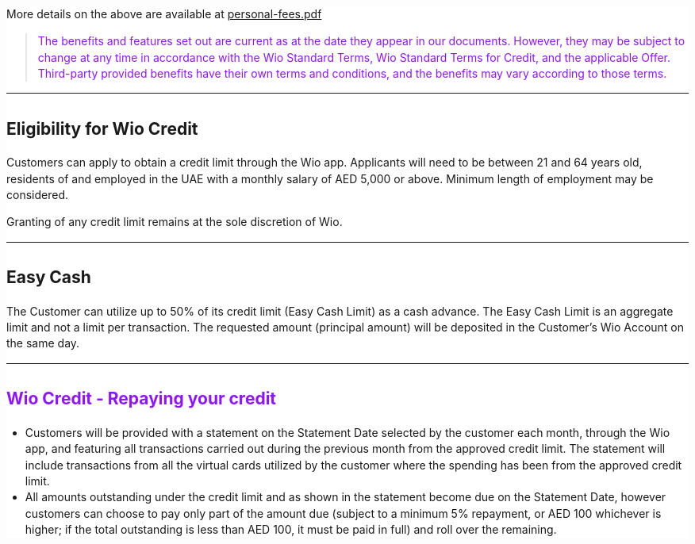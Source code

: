   More details on the above are available at
  <a class="ghq-card-content__file" data-ghq-card-content-filename="undefined" data-ghq-card-content-type="FILE" href="https://content.api.getguru.com/files/view/1509b5b8-26c0-4733-ad8f-d76d4443ff3c" rel="noopener noreferrer" target="_blank">
   personal-fees.pdf
  </a>
 </li>
</ul>
<p class="ghq-card-content__paragraph ghq-is-empty" data-ghq-card-content-type="paragraph">
</p>
<blockquote class="ghq-card-content__block-quote" data-ghq-card-content-type="BLOCK_QUOTE">
 <span class="ghq-card-content__text-color" data-ghq-card-content-type="TEXT_COLOR" style="color:#9013fe">
  The benefits and features set out are current as at the date they appear in our documents. However, they may be subject to change at any time in accordance with the Wio Standard Terms, Wio Standard Terms for Credit, and the applicable Offer. Third-party provided benefits have their own terms and conditions, and the benefits may vary according to those terms.
 </span>
</blockquote>
<hr class="ghq-card-content__horizontal-rule" data-ghq-card-content-type="DIVIDER"/>
<h2 class="ghq-card-content__medium-heading" data-ghq-card-content-type="MEDIUM_HEADING">
 Eligibility for Wio Credit
</h2>
<p class="ghq-card-content__paragraph" data-ghq-card-content-type="paragraph">
 Customers can apply to obtain a credit limit through the Wio app. Applicants will need to be between 21 and 64 years old, residents of and employed in the UAE with a monthly salary of AED 5,000 or above. Minimum length of employment may be considered.
</p>
<p class="ghq-card-content__paragraph" data-ghq-card-content-type="paragraph">
 Granting of any credit limit remains at the sole discretion of Wio.
</p>
<hr class="ghq-card-content__horizontal-rule" data-ghq-card-content-type="DIVIDER"/>
<h2 class="ghq-card-content__medium-heading" data-ghq-card-content-type="MEDIUM_HEADING">
 Easy Cash
</h2>
<p class="ghq-card-content__paragraph" data-ghq-card-content-type="paragraph">
 The Customer can utilize up to 50% of its credit limit (Easy Cash Limit) as a cash advance. The Easy Cash Limit is an aggregate limit and not a limit per transaction. The requested amount (principal amount) will be deposited in the Customer’s Wio Account on the same day.
</p>
<hr class="ghq-card-content__horizontal-rule" data-ghq-card-content-type="DIVIDER"/>
<h2 class="ghq-card-content__medium-heading" data-ghq-card-content-type="MEDIUM_HEADING">
 <span class="ghq-card-content__text-color" data-ghq-card-content-type="TEXT_COLOR" style="color:#9013fe">
  Wio Credit - Repaying your credit
 </span>
</h2>
<ul class="ghq-card-content__bulleted-list" data-ghq-card-content-type="BULLETED_LIST">
 <li class="ghq-card-content__bulleted-list-item" data-ghq-card-content-type="BULLETED_LIST_ITEM">
  Customers will be provided with a statement on the Statement Date selected by the customer each month, through the Wio app, and featuring all transactions carried out during the previous month from the approved credit limit. The statement will include transactions from all the virtual cards utilized by the customer where the spending has been from the approved credit limit.
 </li>
 <li class="ghq-card-content__bulleted-list-item" data-ghq-card-content-type="BULLETED_LIST_ITEM">
  All amounts outstanding under the credit limit and as shown in the statement become due on the Statement Date, however customers can choose to pay only part of the amount due (subject to a minimum 5% repayment, or AED 100 whichever is higher; if the total outstanding is less than AED 100, it must be paid in full) and roll over the remaining.
 </li>
</ul>
<p class="ghq-card-content__paragraph ghq-is-empty" data-ghq-card-content-type="paragraph">
</p>
<h2 class="ghq-card-content__medium-heading" data-ghq-card-content-type="MEDIUM_HEADING">